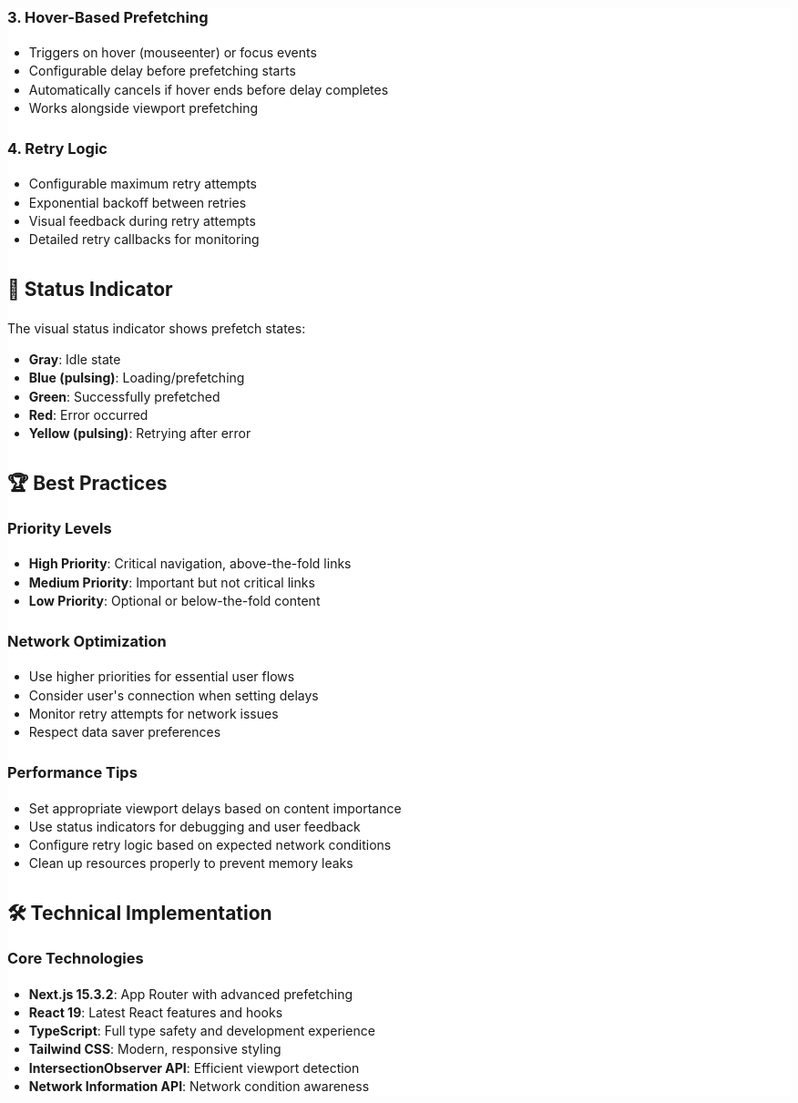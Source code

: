 ### 3. Hover-Based Prefetching

- Triggers on hover (mouseenter) or focus events
- Configurable delay before prefetching starts
- Automatically cancels if hover ends before delay completes
- Works alongside viewport prefetching

### 4. Retry Logic

- Configurable maximum retry attempts
- Exponential backoff between retries
- Visual feedback during retry attempts
- Detailed retry callbacks for monitoring

## 🎨 Status Indicator

The visual status indicator shows prefetch states:

- **Gray**: Idle state
- **Blue (pulsing)**: Loading/prefetching
- **Green**: Successfully prefetched
- **Red**: Error occurred
- **Yellow (pulsing)**: Retrying after error

## 🏆 Best Practices

### Priority Levels

- **High Priority**: Critical navigation, above-the-fold links
- **Medium Priority**: Important but not critical links
- **Low Priority**: Optional or below-the-fold content

### Network Optimization

- Use higher priorities for essential user flows
- Consider user's connection when setting delays
- Monitor retry attempts for network issues
- Respect data saver preferences

### Performance Tips

- Set appropriate viewport delays based on content importance
- Use status indicators for debugging and user feedback
- Configure retry logic based on expected network conditions
- Clean up resources properly to prevent memory leaks

## 🛠️ Technical Implementation

### Core Technologies

- **Next.js 15.3.2**: App Router with advanced prefetching
- **React 19**: Latest React features and hooks
- **TypeScript**: Full type safety and development experience
- **Tailwind CSS**: Modern, responsive styling
- **IntersectionObserver API**: Efficient viewport detection
- **Network Information API**: Network condition awareness
